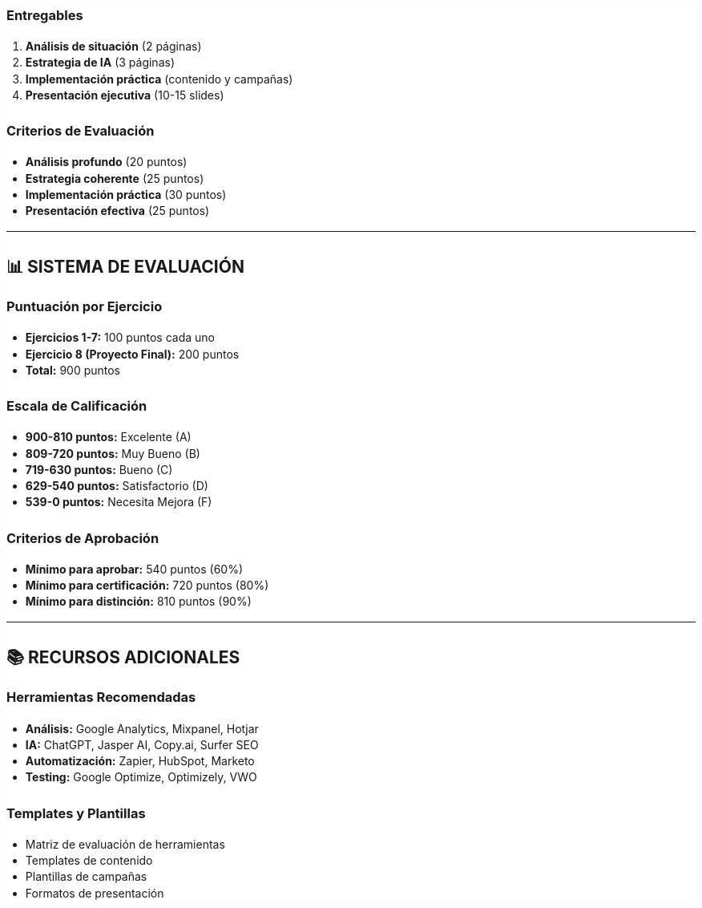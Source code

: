 ### Entregables
1. **Análisis de situación** (2 páginas)
2. **Estrategia de IA** (3 páginas)
3. **Implementación práctica** (contenido y campañas)
4. **Presentación ejecutiva** (10-15 slides)

### Criterios de Evaluación
- **Análisis profundo** (20 puntos)
- **Estrategia coherente** (25 puntos)
- **Implementación práctica** (30 puntos)
- **Presentación efectiva** (25 puntos)

---

## 📊 SISTEMA DE EVALUACIÓN

### Puntuación por Ejercicio
- **Ejercicios 1-7:** 100 puntos cada uno
- **Ejercicio 8 (Proyecto Final):** 200 puntos
- **Total:** 900 puntos

### Escala de Calificación
- **900-810 puntos:** Excelente (A)
- **809-720 puntos:** Muy Bueno (B)
- **719-630 puntos:** Bueno (C)
- **629-540 puntos:** Satisfactorio (D)
- **539-0 puntos:** Necesita Mejora (F)

### Criterios de Aprobación
- **Mínimo para aprobar:** 540 puntos (60%)
- **Mínimo para certificación:** 720 puntos (80%)
- **Mínimo para distinción:** 810 puntos (90%)

---

## 📚 RECURSOS ADICIONALES

### Herramientas Recomendadas
- **Análisis:** Google Analytics, Mixpanel, Hotjar
- **IA:** ChatGPT, Jasper AI, Copy.ai, Surfer SEO
- **Automatización:** Zapier, HubSpot, Marketo
- **Testing:** Google Optimize, Optimizely, VWO

### Templates y Plantillas
- Matriz de evaluación de herramientas
- Templates de contenido
- Plantillas de campañas
- Formatos de presentación
